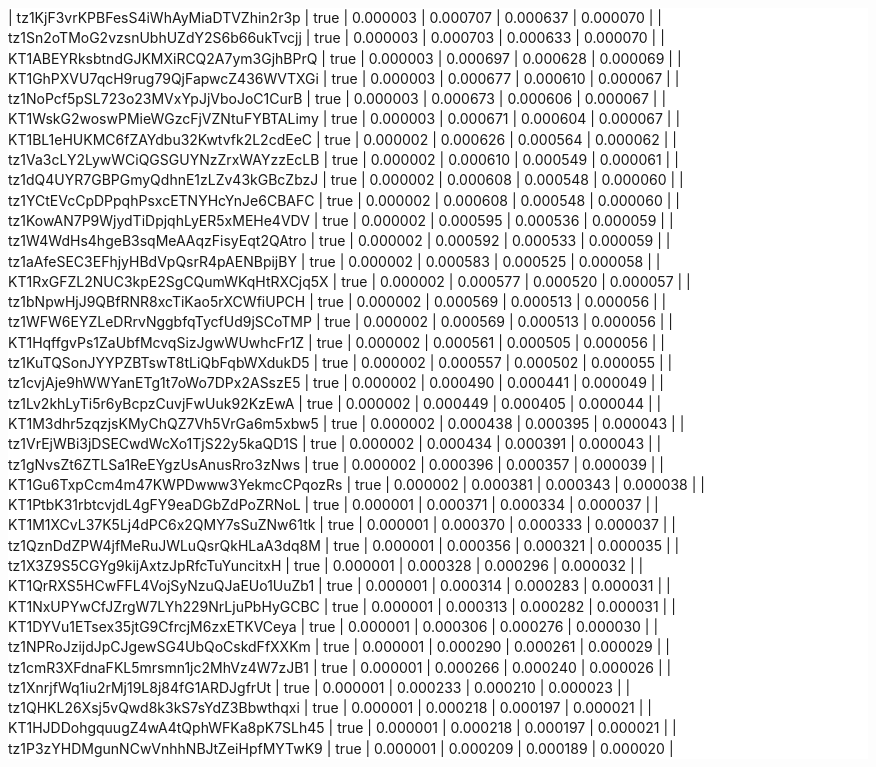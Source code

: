 | tz1KjF3vrKPBFesS4iWhAyMiaDTVZhin2r3p | true        | 0.000003 |  0.000707 |   0.000637 |  0.000070 |
| tz1Sn2oTMoG2vzsnUbhUZdY2S6b66ukTvcjj | true        | 0.000003 |  0.000703 |   0.000633 |  0.000070 |
| KT1ABEYRksbtndGJKMXiRCQ2A7ym3GjhBPrQ | true        | 0.000003 |  0.000697 |   0.000628 |  0.000069 |
| KT1GhPXVU7qcH9rug79QjFapwcZ436WVTXGi | true        | 0.000003 |  0.000677 |   0.000610 |  0.000067 |
| tz1NoPcf5pSL723o23MVxYpJjVboJoC1CurB | true        | 0.000003 |  0.000673 |   0.000606 |  0.000067 |
| KT1WskG2woswPMieWGzcFjVZNtuFYBTALimy | true        | 0.000003 |  0.000671 |   0.000604 |  0.000067 |
| KT1BL1eHUKMC6fZAYdbu32Kwtvfk2L2cdEeC | true        | 0.000002 |  0.000626 |   0.000564 |  0.000062 |
| tz1Va3cLY2LywWCiQGSGUYNzZrxWAYzzEcLB | true        | 0.000002 |  0.000610 |   0.000549 |  0.000061 |
| tz1dQ4UYR7GBPGmyQdhnE1zLZv43kGBcZbzJ | true        | 0.000002 |  0.000608 |   0.000548 |  0.000060 |
| tz1YCtEVcCpDPpqhPsxcETNYHcYnJe6CBAFC | true        | 0.000002 |  0.000608 |   0.000548 |  0.000060 |
| tz1KowAN7P9WjydTiDpjqhLyER5xMEHe4VDV | true        | 0.000002 |  0.000595 |   0.000536 |  0.000059 |
| tz1W4WdHs4hgeB3sqMeAAqzFisyEqt2QAtro | true        | 0.000002 |  0.000592 |   0.000533 |  0.000059 |
| tz1aAfeSEC3EFhjyHBdVpQsrR4pAENBpijBY | true        | 0.000002 |  0.000583 |   0.000525 |  0.000058 |
| KT1RxGFZL2NUC3kpE2SgCQumWKqHtRXCjq5X | true        | 0.000002 |  0.000577 |   0.000520 |  0.000057 |
| tz1bNpwHjJ9QBfRNR8xcTiKao5rXCWfiUPCH | true        | 0.000002 |  0.000569 |   0.000513 |  0.000056 |
| tz1WFW6EYZLeDRrvNggbfqTycfUd9jSCoTMP | true        | 0.000002 |  0.000569 |   0.000513 |  0.000056 |
| KT1HqffgvPs1ZaUbfMcvqSizJgwWUwhcFr1Z | true        | 0.000002 |  0.000561 |   0.000505 |  0.000056 |
| tz1KuTQSonJYYPZBTswT8tLiQbFqbWXdukD5 | true        | 0.000002 |  0.000557 |   0.000502 |  0.000055 |
| tz1cvjAje9hWWYanETg1t7oWo7DPx2ASszE5 | true        | 0.000002 |  0.000490 |   0.000441 |  0.000049 |
| tz1Lv2khLyTi5r6yBcpzCuvjFwUuk92KzEwA | true        | 0.000002 |  0.000449 |   0.000405 |  0.000044 |
| KT1M3dhr5zqzjsKMyChQZ7Vh5VrGa6m5xbw5 | true        | 0.000002 |  0.000438 |   0.000395 |  0.000043 |
| tz1VrEjWBi3jDSECwdWcXo1TjS22y5kaQD1S | true        | 0.000002 |  0.000434 |   0.000391 |  0.000043 |
| tz1gNvsZt6ZTLSa1ReEYgzUsAnusRro3zNws | true        | 0.000002 |  0.000396 |   0.000357 |  0.000039 |
| KT1Gu6TxpCcm4m47KWPDwww3YekmcCPqozRs | true        | 0.000002 |  0.000381 |   0.000343 |  0.000038 |
| KT1PtbK31rbtcvjdL4gFY9eaDGbZdPoZRNoL | true        | 0.000001 |  0.000371 |   0.000334 |  0.000037 |
| KT1M1XCvL37K5Lj4dPC6x2QMY7sSuZNw61tk | true        | 0.000001 |  0.000370 |   0.000333 |  0.000037 |
| tz1QznDdZPW4jfMeRuJWLuQsrQkHLaA3dq8M | true        | 0.000001 |  0.000356 |   0.000321 |  0.000035 |
| tz1X3Z9S5CGYg9kijAxtzJpRfcTuYuncitxH | true        | 0.000001 |  0.000328 |   0.000296 |  0.000032 |
| KT1QrRXS5HCwFFL4VojSyNzuQJaEUo1UuZb1 | true        | 0.000001 |  0.000314 |   0.000283 |  0.000031 |
| KT1NxUPYwCfJZrgW7LYh229NrLjuPbHyGCBC | true        | 0.000001 |  0.000313 |   0.000282 |  0.000031 |
| KT1DYVu1ETsex35jtG9CfrcjM6zxETKVCeya | true        | 0.000001 |  0.000306 |   0.000276 |  0.000030 |
| tz1NPRoJzijdJpCJgewSG4UbQoCskdFfXXKm | true        | 0.000001 |  0.000290 |   0.000261 |  0.000029 |
| tz1cmR3XFdnaFKL5mrsmn1jc2MhVz4W7zJB1 | true        | 0.000001 |  0.000266 |   0.000240 |  0.000026 |
| tz1XnrjfWq1iu2rMj19L8j84fG1ARDJgfrUt | true        | 0.000001 |  0.000233 |   0.000210 |  0.000023 |
| tz1QHKL26Xsj5vQwd8k3kS7sYdZ3Bbwthqxi | true        | 0.000001 |  0.000218 |   0.000197 |  0.000021 |
| KT1HJDDohgquugZ4wA4tQphWFKa8pK7SLh45 | true        | 0.000001 |  0.000218 |   0.000197 |  0.000021 |
| tz1P3zYHDMgunNCwVnhhNBJtZeiHpfMYTwK9 | true        | 0.000001 |  0.000209 |   0.000189 |  0.000020 |
